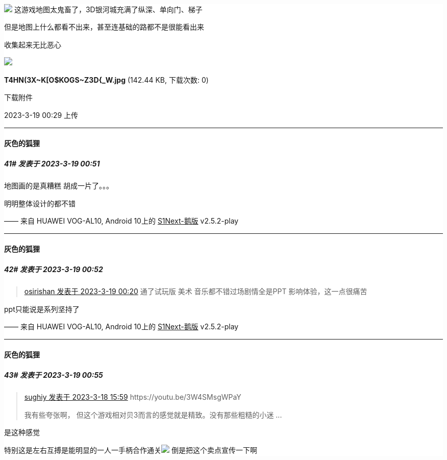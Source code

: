 <img src="https://static.saraba1st.com/image/smiley/face2017/068.png" referrerpolicy="no-referrer"> 这游戏地图太鬼畜了，3D银河城充满了纵深、单向门、梯子

但是地图上什么都看不出来，甚至连基础的路都不是很能看出来

收集起来无比恶心

<img src="https://img.saraba1st.com/forum/202303/19/002902p6xc6xc78jtnwznx.jpg" referrerpolicy="no-referrer">

<strong>T4HN(3X~K[O$KOGS~Z3D{_W.jpg</strong> (142.44 KB, 下载次数: 0)

下载附件

2023-3-19 00:29 上传


*****

####  灰色的狐狸  
##### 41#       发表于 2023-3-19 00:51

地图画的是真糟糕
胡成一片了。。。

明明整体设计的都不错

—— 来自 HUAWEI VOG-AL10, Android 10上的 [S1Next-鹅版](https://github.com/ykrank/S1-Next/releases) v2.5.2-play

*****

####  灰色的狐狸  
##### 42#       发表于 2023-3-19 00:52

<blockquote><a href="httphttps://bbs.saraba1st.com/2b/forum.php?mod=redirect&amp;goto=findpost&amp;pid=60138852&amp;ptid=2124115" target="_blank">osirishan 发表于 2023-3-19 00:20</a>
通了试玩版 美术 音乐都不错过场剧情全是PPT 影响体验，这一点很痛苦</blockquote>
ppt只能说是系列坚持了

—— 来自 HUAWEI VOG-AL10, Android 10上的 [S1Next-鹅版](https://github.com/ykrank/S1-Next/releases) v2.5.2-play

*****

####  灰色的狐狸  
##### 43#       发表于 2023-3-19 00:55

<blockquote><a href="httphttps://bbs.saraba1st.com/2b/forum.php?mod=redirect&amp;goto=findpost&amp;pid=60133182&amp;ptid=2124115" target="_blank">sughiy 发表于 2023-3-18 15:59</a>
https://youtu.be/3W4SMsgWPaY

我有些夸张啊， 但这个游戏相对贝3而言的感觉就是精致。没有那些粗糙的小迷 ...</blockquote>
是这种感觉

特别这是左右互搏是能明显的一人一手柄合作通关<img src="https://static.saraba1st.com/image/smiley/face2017/068.png" referrerpolicy="no-referrer">
倒是把这个卖点宣传一下啊
